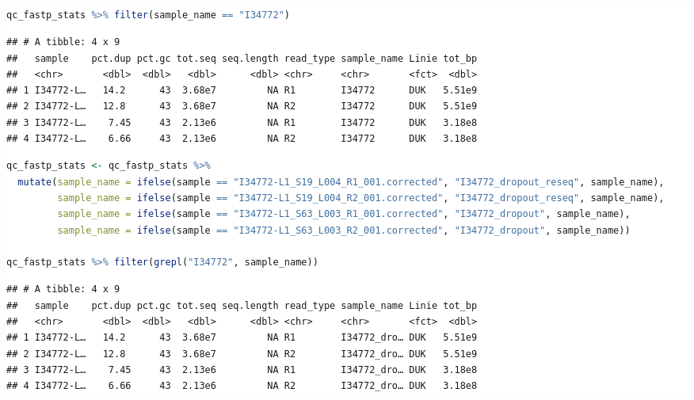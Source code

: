 ``` r
qc_fastp_stats %>% filter(sample_name == "I34772")
```

    ## # A tibble: 4 x 9
    ##   sample    pct.dup pct.gc tot.seq seq.length read_type sample_name Linie tot_bp
    ##   <chr>       <dbl>  <dbl>   <dbl>      <dbl> <chr>     <chr>       <fct>  <dbl>
    ## 1 I34772-L…   14.2      43  3.68e7         NA R1        I34772      DUK   5.51e9
    ## 2 I34772-L…   12.8      43  3.68e7         NA R2        I34772      DUK   5.51e9
    ## 3 I34772-L…    7.45     43  2.13e6         NA R1        I34772      DUK   3.18e8
    ## 4 I34772-L…    6.66     43  2.13e6         NA R2        I34772      DUK   3.18e8

``` r
qc_fastp_stats <- qc_fastp_stats %>% 
  mutate(sample_name = ifelse(sample == "I34772-L1_S19_L004_R1_001.corrected", "I34772_dropout_reseq", sample_name),
         sample_name = ifelse(sample == "I34772-L1_S19_L004_R2_001.corrected", "I34772_dropout_reseq", sample_name),
         sample_name = ifelse(sample == "I34772-L1_S63_L003_R1_001.corrected", "I34772_dropout", sample_name),
         sample_name = ifelse(sample == "I34772-L1_S63_L003_R2_001.corrected", "I34772_dropout", sample_name))

qc_fastp_stats %>% filter(grepl("I34772", sample_name))
```

    ## # A tibble: 4 x 9
    ##   sample    pct.dup pct.gc tot.seq seq.length read_type sample_name Linie tot_bp
    ##   <chr>       <dbl>  <dbl>   <dbl>      <dbl> <chr>     <chr>       <fct>  <dbl>
    ## 1 I34772-L…   14.2      43  3.68e7         NA R1        I34772_dro… DUK   5.51e9
    ## 2 I34772-L…   12.8      43  3.68e7         NA R2        I34772_dro… DUK   5.51e9
    ## 3 I34772-L…    7.45     43  2.13e6         NA R1        I34772_dro… DUK   3.18e8
    ## 4 I34772-L…    6.66     43  2.13e6         NA R2        I34772_dro… DUK   3.18e8
